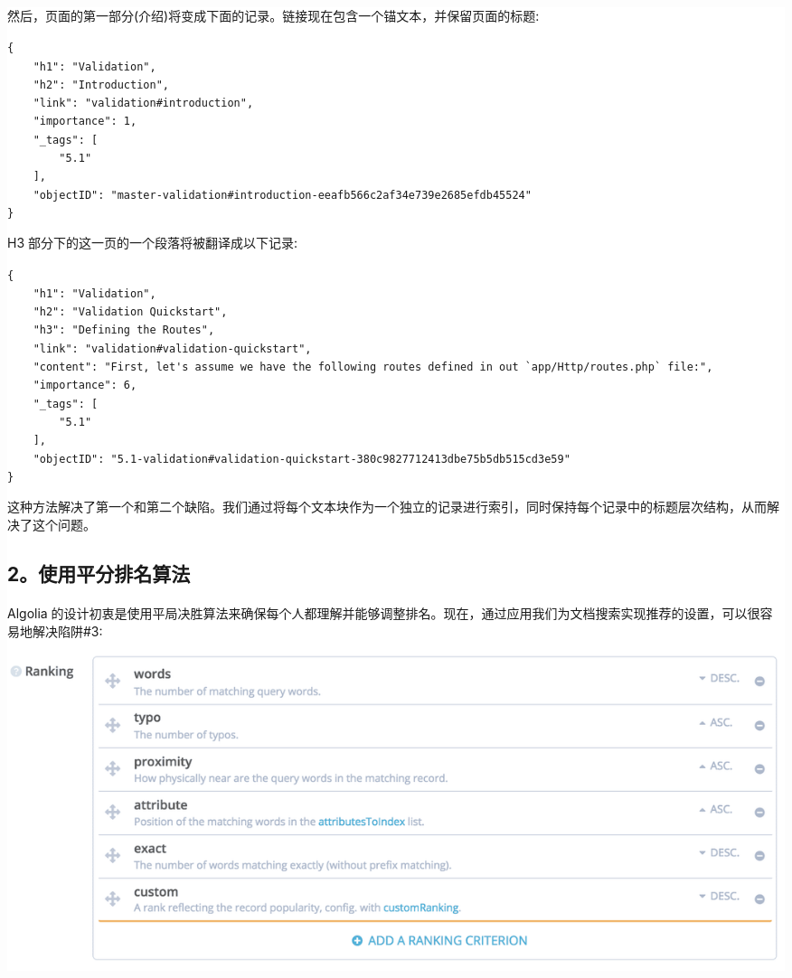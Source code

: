 然后，页面的第一部分(介绍)将变成下面的记录。链接现在包含一个锚文本，并保留页面的标题:

```
{
    "h1": "Validation", 
    "h2": "Introduction", 
    "link": "validation#introduction", 
    "importance": 1, 
    "_tags": [
        "5.1"
    ], 
    "objectID": "master-validation#introduction-eeafb566c2af34e739e2685efdb45524"
}
```

H3 部分下的这一页的一个段落将被翻译成以下记录:

```
{
    "h1": "Validation", 
    "h2": "Validation Quickstart", 
    "h3": "Defining the Routes", 
    "link": "validation#validation-quickstart", 
    "content": "First, let's assume we have the following routes defined in out `app/Http/routes.php` file:", 
    "importance": 6, 
    "_tags": [
        "5.1"
    ], 
    "objectID": "5.1-validation#validation-quickstart-380c9827712413dbe75b5db515cd3e59"
}
```

这种方法解决了第一个和第二个缺陷。我们通过将每个文本块作为一个独立的记录进行索引，同时保持每个记录中的标题层次结构，从而解决了这个问题。

## [](#2-use-a-tie-breaking-ranking-algorithm)2。使用平分排名算法

Algolia 的设计初衷是使用平局决胜算法来确保每个人都理解并能够调整排名。现在，通过应用我们为文档搜索实现推荐的设置，可以很容易地解决陷阱#3:

![search for technical documentation](img/e7f52f4cd3e5f9c88a67c585d581a739.png)
